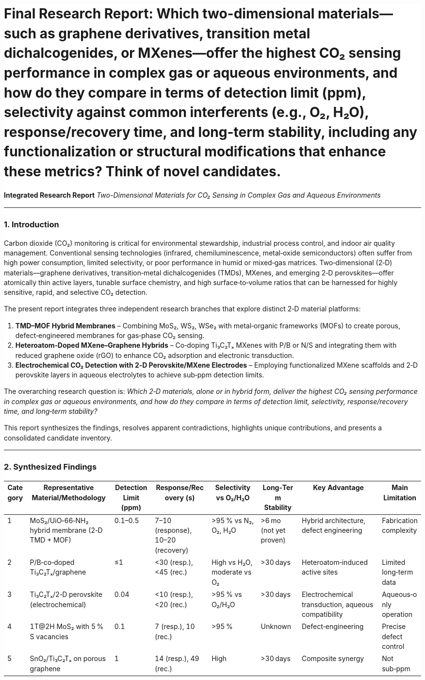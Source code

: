 # Final Research Report: Which two-dimensional materials—such as graphene derivatives, transition metal dichalcogenides, or MXenes—offer the highest CO₂ sensing performance in complex gas or aqueous environments, and how do they compare in terms of detection limit (ppm), selectivity against common interferents (e.g., O₂, H₂O), response/recovery time, and long-term stability, including any functionalization or structural modifications that enhance these metrics? Think of novel candidates.

**Integrated Research Report**
*Two-Dimensional Materials for CO₂ Sensing in Complex Gas and Aqueous Environments*

---

### 1. Introduction  

Carbon dioxide (CO₂) monitoring is critical for environmental stewardship, industrial process control, and indoor air quality management. Conventional sensing technologies (infrared, chemiluminescence, metal‑oxide semiconductors) often suffer from high power consumption, limited selectivity, or poor performance in humid or mixed‑gas matrices. Two‑dimensional (2‑D) materials—graphene derivatives, transition‑metal dichalcogenides (TMDs), MXenes, and emerging 2‑D perovskites—offer atomically thin active layers, tunable surface chemistry, and high surface‑to‑volume ratios that can be harnessed for highly sensitive, rapid, and selective CO₂ detection.

The present report integrates three independent research branches that explore distinct 2‑D material platforms:

1. **TMD–MOF Hybrid Membranes** – Combining MoS₂, WS₂, WSe₂ with metal‑organic frameworks (MOFs) to create porous, defect‑engineered membranes for gas‑phase CO₂ sensing.  
2. **Heteroatom‑Doped MXene–Graphene Hybrids** – Co‑doping Ti₃C₂Tₓ MXenes with P/B or N/S and integrating them with reduced graphene oxide (rGO) to enhance CO₂ adsorption and electronic transduction.  
3. **Electrochemical CO₂ Detection with 2‑D Perovskite/MXene Electrodes** – Employing functionalized MXene scaffolds and 2‑D perovskite layers in aqueous electrolytes to achieve sub‑ppm detection limits.

The overarching research question is: *Which 2‑D materials, alone or in hybrid form, deliver the highest CO₂ sensing performance in complex gas or aqueous environments, and how do they compare in terms of detection limit, selectivity, response/recovery time, and long‑term stability?*  

This report synthesizes the findings, resolves apparent contradictions, highlights unique contributions, and presents a consolidated candidate inventory.

---

### 2. Synthesized Findings  

| Category | Representative Material/Methodology | Detection Limit (ppm) | Response/Recovery (s) | Selectivity vs O₂/H₂O | Long‑Term Stability | Key Advantage | Main Limitation |
|----------|-----------------------------------|----------------------|----------------------|----------------------|--------------------|---------------|----------------|
| 1 | MoS₂/UiO‑66‑NH₂ hybrid membrane (2‑D TMD + MOF) | 0.1–0.5 | 7–10 (response), 10–20 (recovery) | >95 % vs N₂, O₂, H₂O | >6 mo (not yet proven) | Hybrid architecture, defect engineering | Fabrication complexity |
| 2 | P/B‑co‑doped Ti₃C₂Tₓ/graphene | ≤1 | <30 (resp.), <45 (rec.) | High vs H₂O, moderate vs O₂ | >30 days | Heteroatom‑induced active sites | Limited long‑term data |
| 3 | Ti₃C₂Tₓ/2‑D perovskite (electrochemical) | 0.04 | <10 (resp.), <20 (rec.) | >95 % vs O₂/H₂O | >30 days | Electrochemical transduction, aqueous compatibility | Aqueous‑only operation |
| 4 | 1T@2H MoS₂ with 5 % S vacancies | 0.1 | 7 (resp.), 10 (rec.) | >95 % | Unknown | Defect‑engineering | Precise defect control |
| 5 | SnO₂/Ti₃C₂Tₓ on porous graphene | 1 | 14 (resp.), 49 (rec.) | High | >30 days | Composite synergy | Not sub‑ppm |
